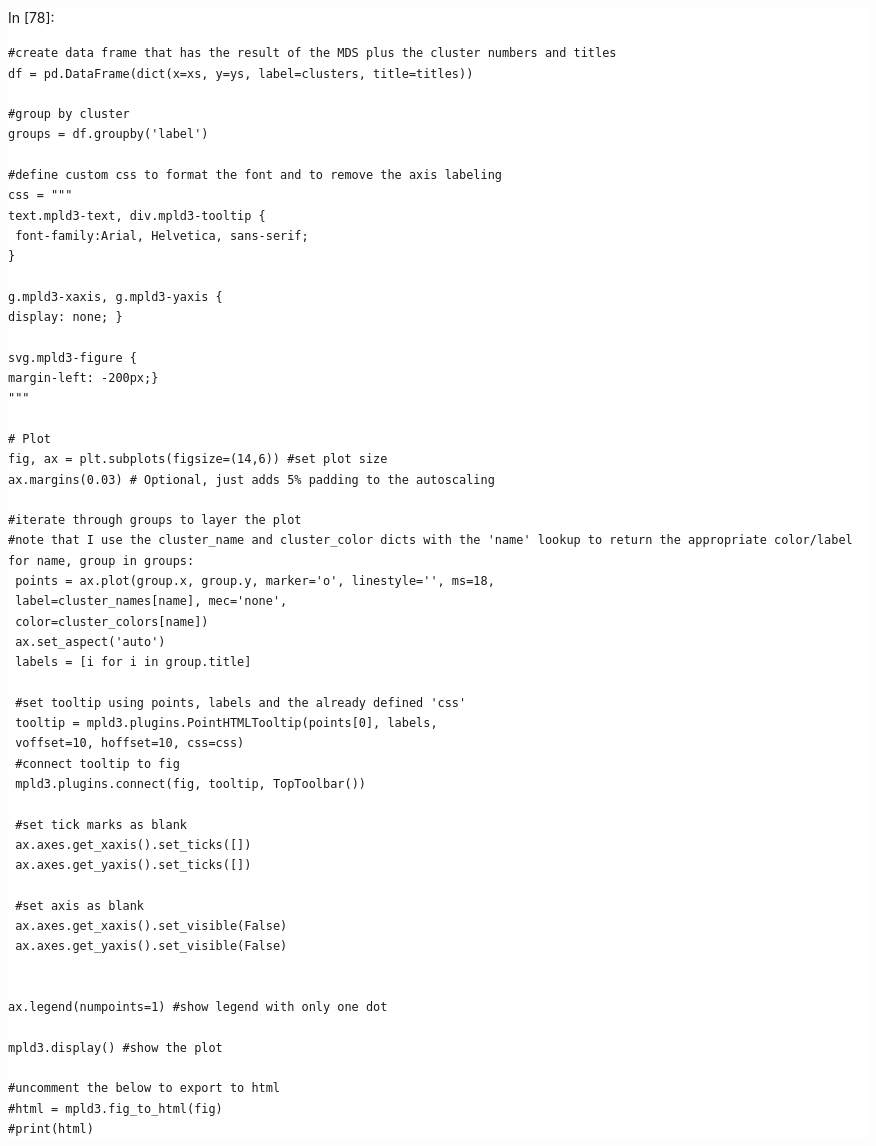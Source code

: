 In [78]:

```
#create data frame that has the result of the MDS plus the cluster numbers and titles
df = pd.DataFrame(dict(x=xs, y=ys, label=clusters, title=titles)) 

#group by cluster
groups = df.groupby('label')

#define custom css to format the font and to remove the axis labeling
css = """
text.mpld3-text, div.mpld3-tooltip {
 font-family:Arial, Helvetica, sans-serif;
}

g.mpld3-xaxis, g.mpld3-yaxis {
display: none; }

svg.mpld3-figure {
margin-left: -200px;}
"""

# Plot 
fig, ax = plt.subplots(figsize=(14,6)) #set plot size
ax.margins(0.03) # Optional, just adds 5% padding to the autoscaling

#iterate through groups to layer the plot
#note that I use the cluster_name and cluster_color dicts with the 'name' lookup to return the appropriate color/label
for name, group in groups:
 points = ax.plot(group.x, group.y, marker='o', linestyle='', ms=18, 
 label=cluster_names[name], mec='none', 
 color=cluster_colors[name])
 ax.set_aspect('auto')
 labels = [i for i in group.title]

 #set tooltip using points, labels and the already defined 'css'
 tooltip = mpld3.plugins.PointHTMLTooltip(points[0], labels,
 voffset=10, hoffset=10, css=css)
 #connect tooltip to fig
 mpld3.plugins.connect(fig, tooltip, TopToolbar()) 

 #set tick marks as blank
 ax.axes.get_xaxis().set_ticks([])
 ax.axes.get_yaxis().set_ticks([])

 #set axis as blank
 ax.axes.get_xaxis().set_visible(False)
 ax.axes.get_yaxis().set_visible(False)


ax.legend(numpoints=1) #show legend with only one dot

mpld3.display() #show the plot

#uncomment the below to export to html
#html = mpld3.fig_to_html(fig)
#print(html)
```
